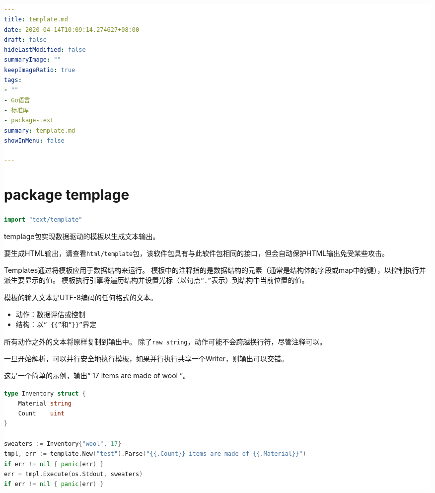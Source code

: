 ```yaml
---
title: template.md
date: 2020-04-14T10:09:14.274627+08:00
draft: false
hideLastModified: false
summaryImage: ""
keepImageRatio: true
tags:
- ""
- Go语言
- 标准库
- package-text
summary: template.md
showInMenu: false

---
```


# package templage

```go
import "text/template"
```

templage包实现数据驱动的模板以生成文本输出。

要生成HTML输出，请查看`html/template`包，该软件包具有与此软件包相同的接口，但会自动保护HTML输出免受某些攻击。

Templates通过将模板应用于数据结构来运行。 模板中的注释指的是数据结构的元素（通常是结构体的字段或map中的键），以控制执行并派生要显示的值。 模板执行引擎将遍历结构并设置光标（以句点`“.”`表示）到结构中当前位置的值。

模板的输入文本是UTF-8编码的任何格式的文本。 

- 动作：数据评估或控制
- 结构：以`“ {{”`和`“}}”`界定

所有动作之外的文本将原样复制到输出中。 除了`raw string`，动作可能不会跨越换行符，尽管注释可以。

一旦开始解析，可以并行安全地执行模板，如果并行执行共享一个Writer，则输出可以交错。

这是一个简单的示例，输出“ 17 items are made of wool ”。

```go
type Inventory struct {
    Material string
    Count    uint
}

sweaters := Inventory{"wool", 17}
tmpl, err := template.New("test").Parse("{{.Count}} items are made of {{.Material}}")
if err != nil { panic(err) }
err = tmpl.Execute(os.Stdout, sweaters)
if err != nil { panic(err) }
```
